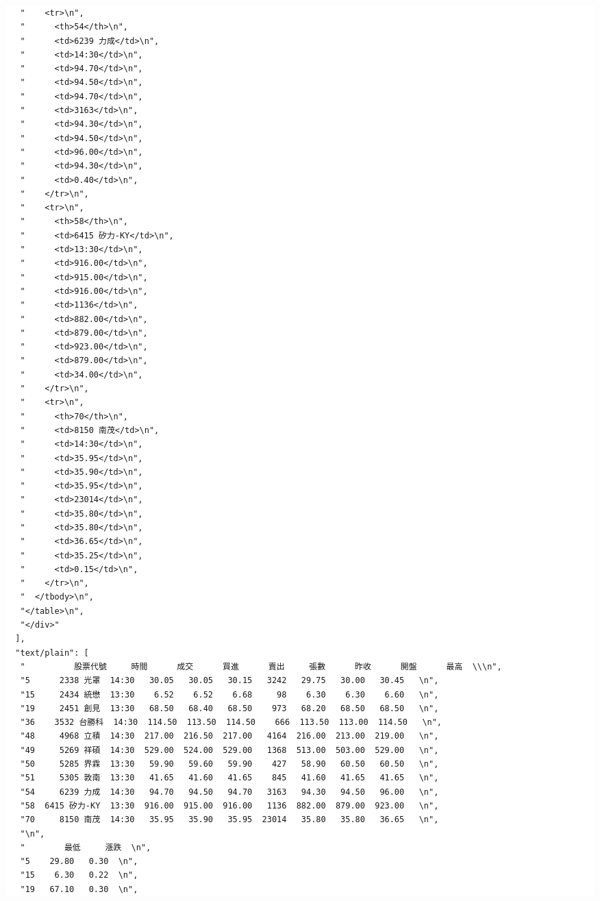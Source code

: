        "    <tr>\n",
       "      <th>54</th>\n",
       "      <td>6239 力成</td>\n",
       "      <td>14:30</td>\n",
       "      <td>94.70</td>\n",
       "      <td>94.50</td>\n",
       "      <td>94.70</td>\n",
       "      <td>3163</td>\n",
       "      <td>94.30</td>\n",
       "      <td>94.50</td>\n",
       "      <td>96.00</td>\n",
       "      <td>94.30</td>\n",
       "      <td>0.40</td>\n",
       "    </tr>\n",
       "    <tr>\n",
       "      <th>58</th>\n",
       "      <td>6415 矽力-KY</td>\n",
       "      <td>13:30</td>\n",
       "      <td>916.00</td>\n",
       "      <td>915.00</td>\n",
       "      <td>916.00</td>\n",
       "      <td>1136</td>\n",
       "      <td>882.00</td>\n",
       "      <td>879.00</td>\n",
       "      <td>923.00</td>\n",
       "      <td>879.00</td>\n",
       "      <td>34.00</td>\n",
       "    </tr>\n",
       "    <tr>\n",
       "      <th>70</th>\n",
       "      <td>8150 南茂</td>\n",
       "      <td>14:30</td>\n",
       "      <td>35.95</td>\n",
       "      <td>35.90</td>\n",
       "      <td>35.95</td>\n",
       "      <td>23014</td>\n",
       "      <td>35.80</td>\n",
       "      <td>35.80</td>\n",
       "      <td>36.65</td>\n",
       "      <td>35.25</td>\n",
       "      <td>0.15</td>\n",
       "    </tr>\n",
       "  </tbody>\n",
       "</table>\n",
       "</div>"
      ],
      "text/plain": [
       "          股票代號     時間      成交      買進      賣出     張數      昨收      開盤      最高  \\\n",
       "5      2338 光罩  14:30   30.05   30.05   30.15   3242   29.75   30.00   30.45   \n",
       "15     2434 統懋  13:30    6.52    6.52    6.68     98    6.30    6.30    6.60   \n",
       "19     2451 創見  13:30   68.50   68.40   68.50    973   68.20   68.50   68.50   \n",
       "36    3532 台勝科  14:30  114.50  113.50  114.50    666  113.50  113.00  114.50   \n",
       "48     4968 立積  14:30  217.00  216.50  217.00   4164  216.00  213.00  219.00   \n",
       "49     5269 祥碩  14:30  529.00  524.00  529.00   1368  513.00  503.00  529.00   \n",
       "50     5285 界霖  13:30   59.90   59.60   59.90    427   58.90   60.50   60.50   \n",
       "51     5305 敦南  13:30   41.65   41.60   41.65    845   41.60   41.65   41.65   \n",
       "54     6239 力成  14:30   94.70   94.50   94.70   3163   94.30   94.50   96.00   \n",
       "58  6415 矽力-KY  13:30  916.00  915.00  916.00   1136  882.00  879.00  923.00   \n",
       "70     8150 南茂  14:30   35.95   35.90   35.95  23014   35.80   35.80   36.65   \n",
       "\n",
       "        最低     漲跌  \n",
       "5    29.80   0.30  \n",
       "15    6.30   0.22  \n",
       "19   67.10   0.30  \n",